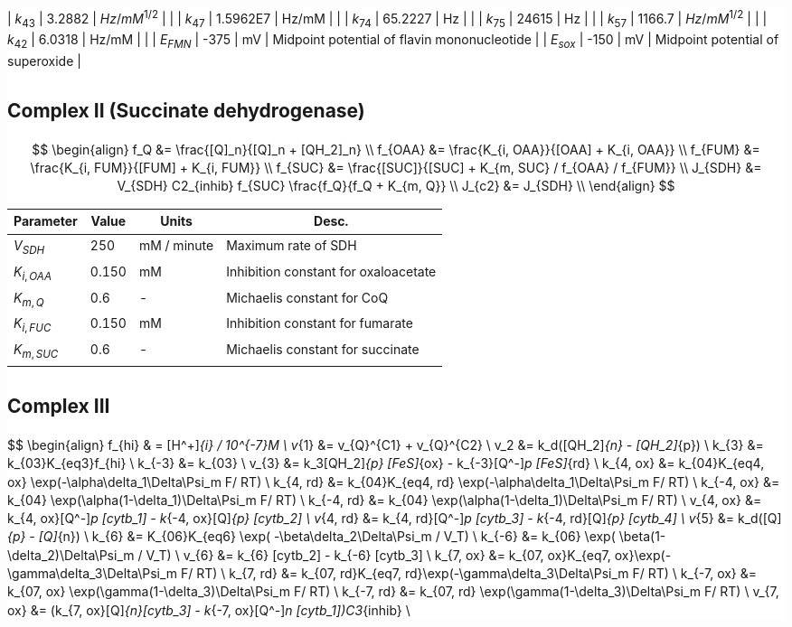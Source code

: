 | $k_{43}$       | 3.2882    | $Hz/mM^{1/2}$ |                                              |
| $k_{47}$       | 1.5962E7  | Hz/mM         |                                              |
| $k_{74}$       | 65.2227   | Hz            |                                              |
| $k_{75}$       | 24615     | Hz            |                                              |
| $k_{57}$       | 1166.7    | $Hz/mM^{1/2}$ |                                              |
| $k_{42}$       | 6.0318    | Hz/mM         |                                              |
| $E_{FMN}$      | -375      | mV            | Midpoint potential of flavin mononucleotide  |
| $E_{sox}$      | -150      | mV            | Midpoint potential of superoxide             |

## Complex II (Succinate dehydrogenase)

$$
\begin{align}
f_Q &= \frac{[Q]_n}{[Q]_n + [QH_2]_n}  \\
f_{OAA} &= \frac{K_{i, OAA}}{[OAA] + K_{i, OAA}} \\
f_{FUM} &= \frac{K_{i, FUM}}{[FUM] + K_{i, FUM}} \\
f_{SUC} &= \frac{[SUC]}{[SUC] + K_{m, SUC} / f_{OAA} / f_{FUM}} \\
J_{SDH} &= V_{SDH} C2_{inhib} f_{SUC} \frac{f_Q}{f_Q + K_{m, Q}}  \\
J_{c2} &= J_{SDH} \\
\end{align}
$$

| Parameter    | Value | Units       | Desc.                                |
| ------------ | ----- | ----------- | ------------------------------------ |
| $V_{SDH}$    | 250   | mM / minute | Maximum rate of SDH                  |
| $K_{i, OAA}$ | 0.150 | mM          | Inhibition constant for oxaloacetate |
| $K_{m, Q}$   | 0.6   | -           | Michaelis constant for CoQ           |
| $K_{i, FUC}$ | 0.150 | mM          | Inhibition constant for fumarate     |
| $K_{m, SUC}$ | 0.6   | -           | Michaelis constant for succinate     |

## Complex III

$$
\begin{align}
f_{hi} & = [H^+]_{i}  / 10^{-7}M   \\
v_{1} &= v_{Q}^{C1} + v_{Q}^{C2}   \\
v_2 &= k_d([QH_2]_{n} - [QH_2]_{p})  \\
k_{3} &= k_{03}K_{eq3}f_{hi} \\
k_{-3} &= k_{03} \\
v_{3} &= k_3[QH_2]_{p} [FeS]_{ox} - k_{-3}[Q^-]_p [FeS]_{rd}  \\
k_{4, ox} &= k_{04}K_{eq4, ox} \exp(-\alpha\delta_1\Delta\Psi_m F/ RT) \\
k_{4, rd} &= k_{04}K_{eq4, rd} \exp(-\alpha\delta_1\Delta\Psi_m F/ RT) \\
k_{-4, ox} &= k_{04} \exp(\alpha(1-\delta_1)\Delta\Psi_m F/ RT)  \\
k_{-4, rd} &= k_{04} \exp(\alpha(1-\delta_1)\Delta\Psi_m F/ RT)  \\
v_{4, ox} &= k_{4, ox}[Q^-]_p [cytb_1] - k_{-4, ox}[Q]_{p} [cytb_2]  \\
v_{4, rd} &= k_{4, rd}[Q^-]_p [cytb_3] - k_{-4, rd}[Q]_{p} [cytb_4]  \\
v_{5} &= k_d([Q]_{p} - [Q]_{n})  \\
k_{6} &= K_{06}K_{eq6} \exp( -\beta\delta_2\Delta\Psi_m / V_T) \\
k_{-6} &= k_{06}  \exp( \beta(1-\delta_2)\Delta\Psi_m / V_T)  \\
v_{6} &= k_{6} [cytb_2] - k_{-6} [cytb_3]  \\
k_{7, ox} &= k_{07, ox}K_{eq7, ox}\exp(-\gamma\delta_3\Delta\Psi_m F/ RT) \\
k_{7, rd} &= k_{07, rd}K_{eq7, rd}\exp(-\gamma\delta_3\Delta\Psi_m F/ RT) \\
k_{-7, ox} &= k_{07, ox} \exp(\gamma(1-\delta_3)\Delta\Psi_m F/ RT)  \\
k_{-7, rd} &= k_{07, rd} \exp(\gamma(1-\delta_3)\Delta\Psi_m F/ RT)  \\
v_{7, ox} &= (k_{7, ox}[Q]_{n}[cytb_3] - k_{-7, ox}[Q^-]_n [cytb_1])C3_{inhib} \\

[^Rice2000]: Rice JJ, Jafri MS, Winslow RL. Modeling short-term interval-force relations in cardiac muscle. Am J Physiol Heart Circ Physiol. 2000 Mar;278(3):H913-31. [APS](https://www.physiology.org/doi/full/10.1152/ajpheart.2000.278.3.H913)
[^Golding1995]: Golding, E. M., Teague, W. E., & Dobson, G. P. (1995). Adjustment of K’ to varying pH and pMg for the creatine kinase, adenylate kinase and ATP hydrolysis equilibria permitting quantitative bioenergetic assessment. The Journal of Experimental Biology, 198(Pt 8), 1775–1782.